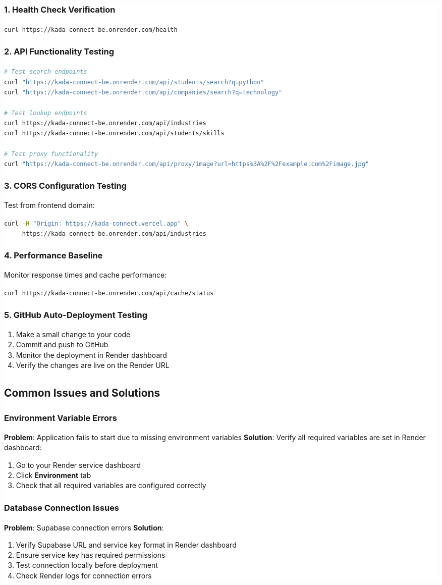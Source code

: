 ### 1. Health Check Verification
```bash
curl https://kada-connect-be.onrender.com/health
```

### 2. API Functionality Testing
```bash
# Test search endpoints
curl "https://kada-connect-be.onrender.com/api/students/search?q=python"
curl "https://kada-connect-be.onrender.com/api/companies/search?q=technology"

# Test lookup endpoints
curl https://kada-connect-be.onrender.com/api/industries
curl https://kada-connect-be.onrender.com/api/students/skills

# Test proxy functionality
curl "https://kada-connect-be.onrender.com/api/proxy/image?url=https%3A%2F%2Fexample.com%2Fimage.jpg"
```

### 3. CORS Configuration Testing
Test from frontend domain:
```bash
curl -H "Origin: https://kada-connect.vercel.app" \
     https://kada-connect-be.onrender.com/api/industries
```

### 4. Performance Baseline
Monitor response times and cache performance:
```bash
curl https://kada-connect-be.onrender.com/api/cache/status
```

### 5. GitHub Auto-Deployment Testing
1. Make a small change to your code
2. Commit and push to GitHub
3. Monitor the deployment in Render dashboard
4. Verify the changes are live on the Render URL

## Common Issues and Solutions

### Environment Variable Errors
**Problem**: Application fails to start due to missing environment variables
**Solution**: Verify all required variables are set in Render dashboard:
1. Go to your Render service dashboard
2. Click **Environment** tab
3. Check that all required variables are configured correctly

### Database Connection Issues
**Problem**: Supabase connection errors
**Solution**:
1. Verify Supabase URL and service key format in Render dashboard
2. Ensure service key has required permissions
3. Test connection locally before deployment
4. Check Render logs for connection errors

